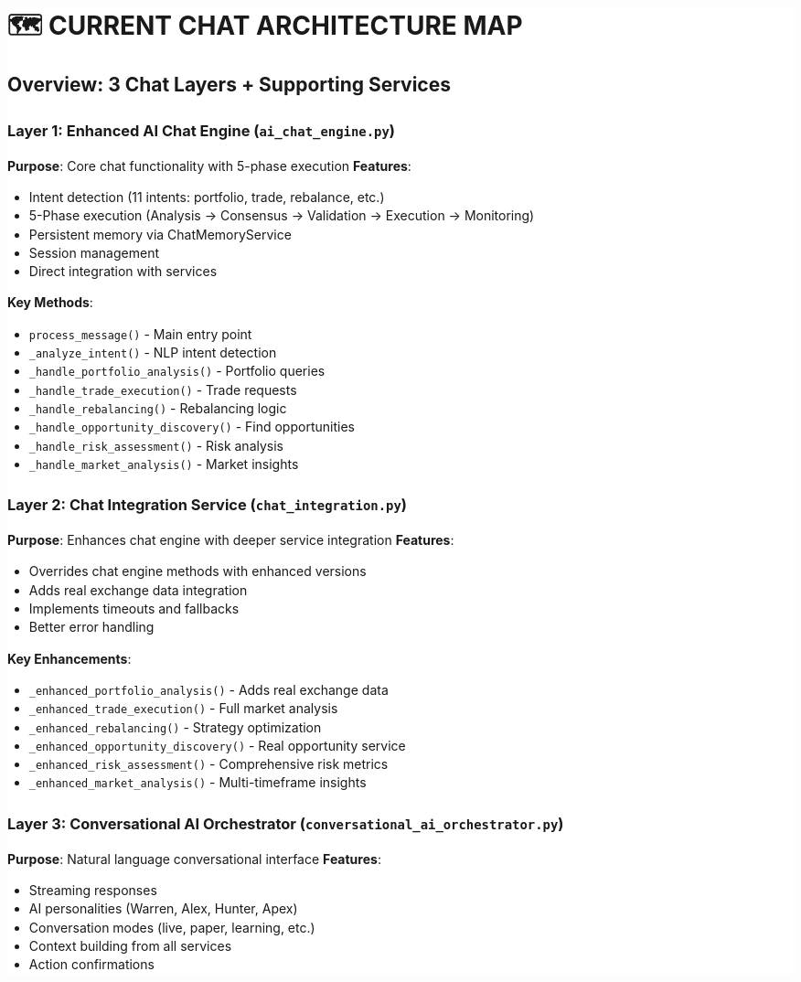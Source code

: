 # 🗺️ **CURRENT CHAT ARCHITECTURE MAP**

## **Overview: 3 Chat Layers + Supporting Services**

### **Layer 1: Enhanced AI Chat Engine** (`ai_chat_engine.py`)
**Purpose**: Core chat functionality with 5-phase execution
**Features**:
- Intent detection (11 intents: portfolio, trade, rebalance, etc.)
- 5-Phase execution (Analysis → Consensus → Validation → Execution → Monitoring)
- Persistent memory via ChatMemoryService
- Session management
- Direct integration with services

**Key Methods**:
- `process_message()` - Main entry point
- `_analyze_intent()` - NLP intent detection
- `_handle_portfolio_analysis()` - Portfolio queries
- `_handle_trade_execution()` - Trade requests
- `_handle_rebalancing()` - Rebalancing logic
- `_handle_opportunity_discovery()` - Find opportunities
- `_handle_risk_assessment()` - Risk analysis
- `_handle_market_analysis()` - Market insights

### **Layer 2: Chat Integration Service** (`chat_integration.py`)
**Purpose**: Enhances chat engine with deeper service integration
**Features**:
- Overrides chat engine methods with enhanced versions
- Adds real exchange data integration
- Implements timeouts and fallbacks
- Better error handling

**Key Enhancements**:
- `_enhanced_portfolio_analysis()` - Adds real exchange data
- `_enhanced_trade_execution()` - Full market analysis
- `_enhanced_rebalancing()` - Strategy optimization
- `_enhanced_opportunity_discovery()` - Real opportunity service
- `_enhanced_risk_assessment()` - Comprehensive risk metrics
- `_enhanced_market_analysis()` - Multi-timeframe insights

### **Layer 3: Conversational AI Orchestrator** (`conversational_ai_orchestrator.py`)
**Purpose**: Natural language conversational interface
**Features**:
- Streaming responses
- AI personalities (Warren, Alex, Hunter, Apex)
- Conversation modes (live, paper, learning, etc.)
- Context building from all services
- Action confirmations
